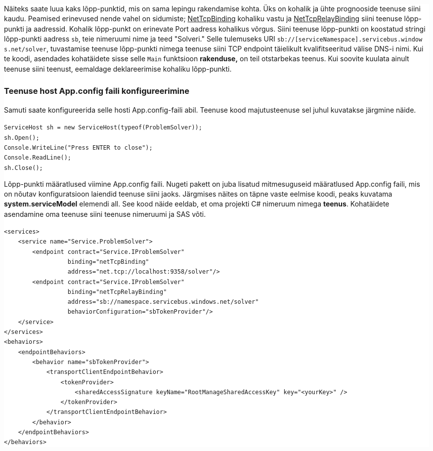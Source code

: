Näiteks saate luua kaks lõpp-punktid, mis on sama lepingu rakendamise kohta. Üks on kohalik ja ühte prognooside teenuse siini kaudu. Peamised erinevused nende vahel on sidumiste; [NetTcpBinding](https://msdn.microsoft.com/library/azure/system.servicemodel.nettcpbinding.aspx) kohaliku vastu ja [NetTcpRelayBinding](https://msdn.microsoft.com/library/azure/microsoft.servicebus.nettcprelaybinding.aspx) siini teenuse lõpp-punkti ja aadressid. Kohalik lõpp-punkt on erinevate Port aadress kohalikus võrgus. Siini teenuse lõpp-punkti on koostatud stringi lõpp-punkti aadress `sb`, teie nimeruumi nime ja teed "Solveri." Selle tulemuseks URI `sb://[serviceNamespace].servicebus.windows.net/solver`, tuvastamise teenuse lõpp-punkti nimega teenuse siini TCP endpoint täielikult kvalifitseeritud välise DNS-i nimi. Kui te koodi, asendades kohatäidete sisse selle `Main` funktsioon **rakenduse,** on teil otstarbekas teenus. Kui soovite kuulata ainult teenuse siini teenust, eemaldage deklareerimise kohaliku lõpp-punkti.

### <a name="configure-a-service-host-in-the-appconfig-file"></a>Teenuse host App.config faili konfigureerimine

Samuti saate konfigureerida selle hosti App.config-faili abil. Teenuse kood majutusteenuse sel juhul kuvatakse järgmine näide.

```
ServiceHost sh = new ServiceHost(typeof(ProblemSolver));
sh.Open();
Console.WriteLine("Press ENTER to close");
Console.ReadLine();
sh.Close();
```

Lõpp-punkti määratlused viimine App.config faili. Nugeti pakett on juba lisatud mitmesuguseid määratlused App.config faili, mis on nõutav konfiguratsioon laiendid teenuse siini jaoks. Järgmises näites on täpne vaste eelmise koodi, peaks kuvatama **system.serviceModel** elemendi all. See kood näide eeldab, et oma projekti C# nimeruum nimega **teenus**.
Kohatäidete asendamine oma teenuse siini teenuse nimeruumi ja SAS võti.

```
<services>
    <service name="Service.ProblemSolver">
        <endpoint contract="Service.IProblemSolver"
                  binding="netTcpBinding"
                  address="net.tcp://localhost:9358/solver"/>
        <endpoint contract="Service.IProblemSolver"
                  binding="netTcpRelayBinding"
                  address="sb://namespace.servicebus.windows.net/solver"
                  behaviorConfiguration="sbTokenProvider"/>
    </service>
</services>
<behaviors>
    <endpointBehaviors>
        <behavior name="sbTokenProvider">
            <transportClientEndpointBehavior>
                <tokenProvider>
                    <sharedAccessSignature keyName="RootManageSharedAccessKey" key="<yourKey>" />
                </tokenProvider>
            </transportClientEndpointBehavior>
        </behavior>
    </endpointBehaviors>
</behaviors>
```


  [Shared Access Signature Authentication with Service Bus]: ../service-bus-messaging/service-bus-shared-access-signature-authentication.md
  [Azure'i näidised]: https://code.msdn.microsoft.com/site/search?query=service%20bus&f%5B0%5D.Value=service%20bus&f%5B0%5D.Type=SearchText&ac=2
  [Teenuse siini näidised ülevaade]: ../service-bus-messaging/service-bus-samples.md